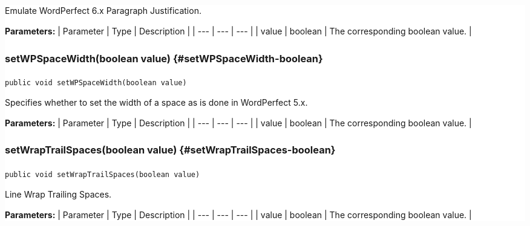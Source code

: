 Emulate WordPerfect 6.x Paragraph Justification.

**Parameters:**
| Parameter | Type | Description |
| --- | --- | --- |
| value | boolean | The corresponding  boolean  value. |

### setWPSpaceWidth(boolean value) {#setWPSpaceWidth-boolean}
```
public void setWPSpaceWidth(boolean value)
```


Specifies whether to set the width of a space as is done in WordPerfect 5.x.

**Parameters:**
| Parameter | Type | Description |
| --- | --- | --- |
| value | boolean | The corresponding  boolean  value. |

### setWrapTrailSpaces(boolean value) {#setWrapTrailSpaces-boolean}
```
public void setWrapTrailSpaces(boolean value)
```


Line Wrap Trailing Spaces.

**Parameters:**
| Parameter | Type | Description |
| --- | --- | --- |
| value | boolean | The corresponding  boolean  value. |

